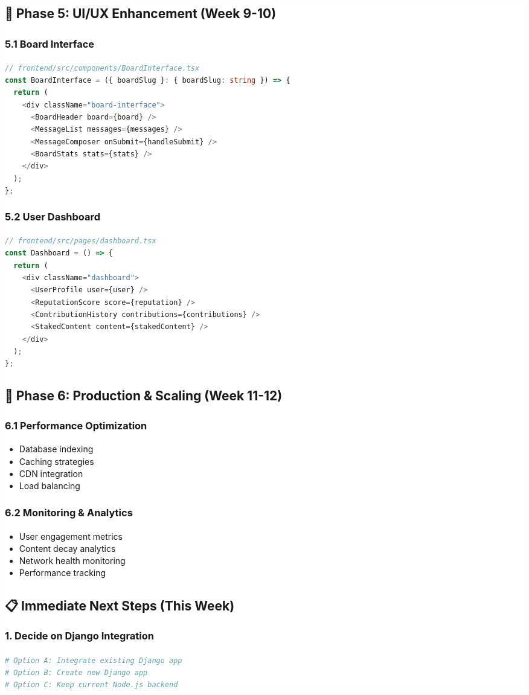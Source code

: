 ## 🎨 **Phase 5: UI/UX Enhancement (Week 9-10)**

### 5.1 **Board Interface**
```typescript
// frontend/src/components/BoardInterface.tsx
const BoardInterface = ({ boardSlug }: { boardSlug: string }) => {
  return (
    <div className="board-interface">
      <BoardHeader board={board} />
      <MessageList messages={messages} />
      <MessageComposer onSubmit={handleSubmit} />
      <BoardStats stats={stats} />
    </div>
  );
};
```

### 5.2 **User Dashboard**
```typescript
// frontend/src/pages/dashboard.tsx
const Dashboard = () => {
  return (
    <div className="dashboard">
      <UserProfile user={user} />
      <ReputationScore score={reputation} />
      <ContributionHistory contributions={contributions} />
      <StakedContent content={stakedContent} />
    </div>
  );
};
```

## 🚀 **Phase 6: Production & Scaling (Week 11-12)**

### 6.1 **Performance Optimization**
- Database indexing
- Caching strategies
- CDN integration
- Load balancing

### 6.2 **Monitoring & Analytics**
- User engagement metrics
- Content decay analytics
- Network health monitoring
- Performance tracking

## 📋 **Immediate Next Steps (This Week)**

### 1. **Decide on Django Integration**
```bash
# Option A: Integrate existing Django app
# Option B: Create new Django app
# Option C: Keep current Node.js backend
```
